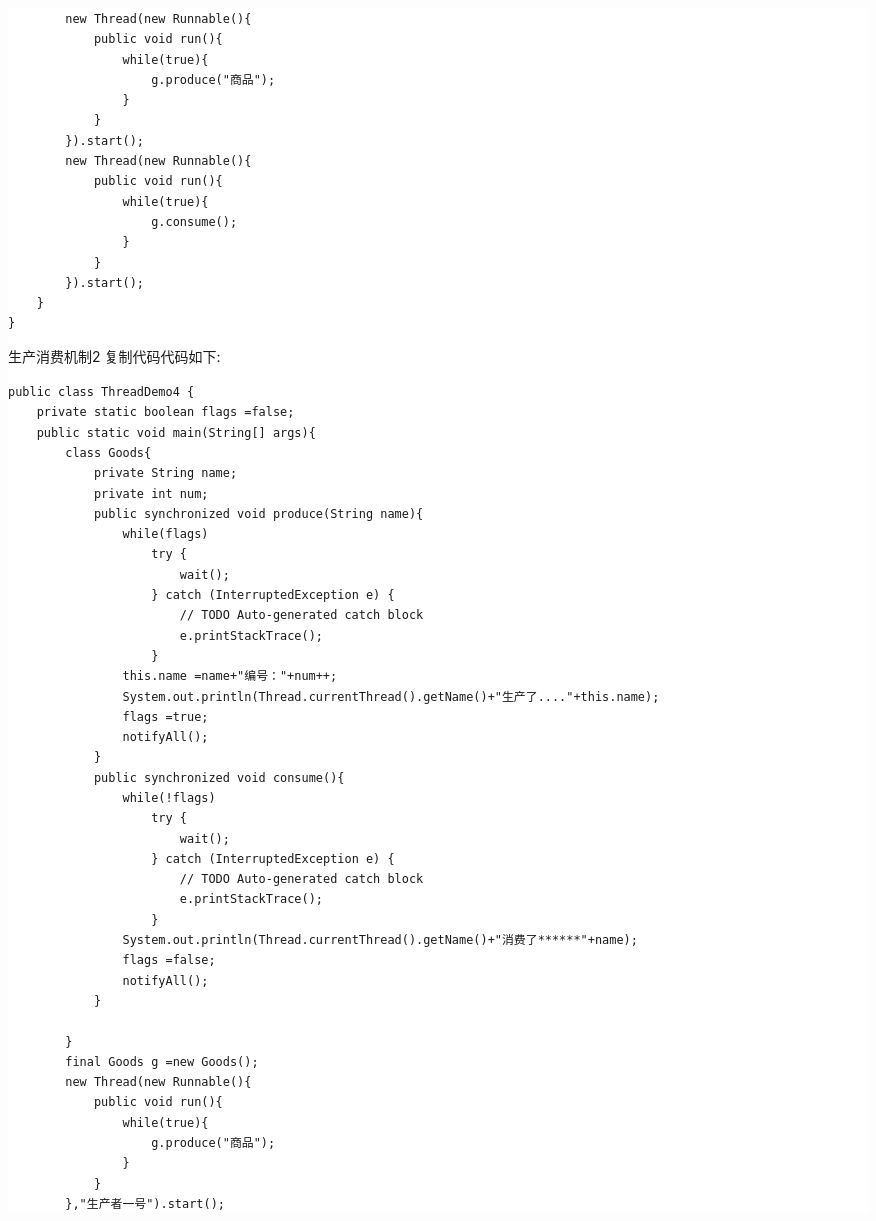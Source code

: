 ```
        new Thread(new Runnable(){
            public void run(){
                while(true){
                    g.produce("商品");
                }
            }
        }).start();
        new Thread(new Runnable(){
            public void run(){
                while(true){
                    g.consume();
                }
            }
        }).start();
    }
}
```


生产消费机制2
复制代码代码如下:


```
public class ThreadDemo4 {
    private static boolean flags =false;
    public static void main(String[] args){
        class Goods{
            private String name;
            private int num;
            public synchronized void produce(String name){
                while(flags)
                    try {
                        wait();
                    } catch (InterruptedException e) {
                        // TODO Auto-generated catch block
                        e.printStackTrace();
                    }
                this.name =name+"编号："+num++;
                System.out.println(Thread.currentThread().getName()+"生产了...."+this.name);
                flags =true;
                notifyAll();
            }
            public synchronized void consume(){
                while(!flags)
                    try {
                        wait();
                    } catch (InterruptedException e) {
                        // TODO Auto-generated catch block
                        e.printStackTrace();
                    }
                System.out.println(Thread.currentThread().getName()+"消费了******"+name);
                flags =false;
                notifyAll();
            }

        }
        final Goods g =new Goods();
        new Thread(new Runnable(){
            public void run(){
                while(true){
                    g.produce("商品");
                }
            }
        },"生产者一号").start();
```